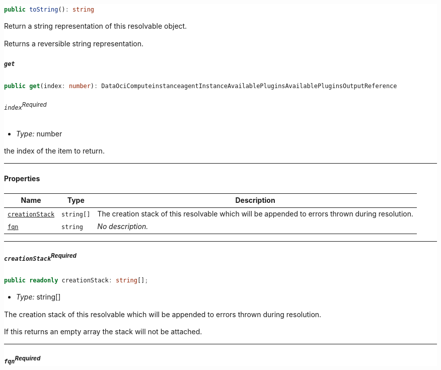 ```typescript
public toString(): string
```

Return a string representation of this resolvable object.

Returns a reversible string representation.

##### `get` <a name="get" id="rhizo-co-terraform-provider-oci.dataOciComputeinstanceagentInstanceAvailablePlugins.DataOciComputeinstanceagentInstanceAvailablePluginsAvailablePluginsList.get"></a>

```typescript
public get(index: number): DataOciComputeinstanceagentInstanceAvailablePluginsAvailablePluginsOutputReference
```

###### `index`<sup>Required</sup> <a name="index" id="rhizo-co-terraform-provider-oci.dataOciComputeinstanceagentInstanceAvailablePlugins.DataOciComputeinstanceagentInstanceAvailablePluginsAvailablePluginsList.get.parameter.index"></a>

- *Type:* number

the index of the item to return.

---


#### Properties <a name="Properties" id="Properties"></a>

| **Name** | **Type** | **Description** |
| --- | --- | --- |
| <code><a href="#rhizo-co-terraform-provider-oci.dataOciComputeinstanceagentInstanceAvailablePlugins.DataOciComputeinstanceagentInstanceAvailablePluginsAvailablePluginsList.property.creationStack">creationStack</a></code> | <code>string[]</code> | The creation stack of this resolvable which will be appended to errors thrown during resolution. |
| <code><a href="#rhizo-co-terraform-provider-oci.dataOciComputeinstanceagentInstanceAvailablePlugins.DataOciComputeinstanceagentInstanceAvailablePluginsAvailablePluginsList.property.fqn">fqn</a></code> | <code>string</code> | *No description.* |

---

##### `creationStack`<sup>Required</sup> <a name="creationStack" id="rhizo-co-terraform-provider-oci.dataOciComputeinstanceagentInstanceAvailablePlugins.DataOciComputeinstanceagentInstanceAvailablePluginsAvailablePluginsList.property.creationStack"></a>

```typescript
public readonly creationStack: string[];
```

- *Type:* string[]

The creation stack of this resolvable which will be appended to errors thrown during resolution.

If this returns an empty array the stack will not be attached.

---

##### `fqn`<sup>Required</sup> <a name="fqn" id="rhizo-co-terraform-provider-oci.dataOciComputeinstanceagentInstanceAvailablePlugins.DataOciComputeinstanceagentInstanceAvailablePluginsAvailablePluginsList.property.fqn"></a>
